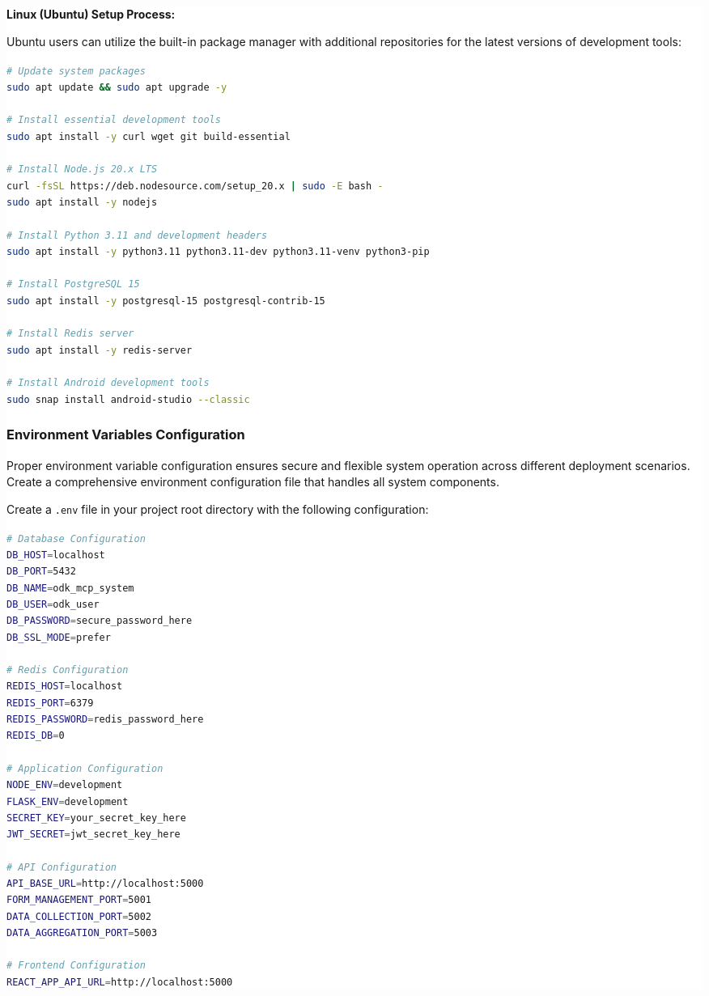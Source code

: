 **Linux (Ubuntu) Setup Process:**

Ubuntu users can utilize the built-in package manager with additional repositories for the latest versions of development tools:

```bash
# Update system packages
sudo apt update && sudo apt upgrade -y

# Install essential development tools
sudo apt install -y curl wget git build-essential

# Install Node.js 20.x LTS
curl -fsSL https://deb.nodesource.com/setup_20.x | sudo -E bash -
sudo apt install -y nodejs

# Install Python 3.11 and development headers
sudo apt install -y python3.11 python3.11-dev python3.11-venv python3-pip

# Install PostgreSQL 15
sudo apt install -y postgresql-15 postgresql-contrib-15

# Install Redis server
sudo apt install -y redis-server

# Install Android development tools
sudo snap install android-studio --classic
```

### Environment Variables Configuration

Proper environment variable configuration ensures secure and flexible system operation across different deployment scenarios. Create a comprehensive environment configuration file that handles all system components.

Create a `.env` file in your project root directory with the following configuration:

```bash
# Database Configuration
DB_HOST=localhost
DB_PORT=5432
DB_NAME=odk_mcp_system
DB_USER=odk_user
DB_PASSWORD=secure_password_here
DB_SSL_MODE=prefer

# Redis Configuration
REDIS_HOST=localhost
REDIS_PORT=6379
REDIS_PASSWORD=redis_password_here
REDIS_DB=0

# Application Configuration
NODE_ENV=development
FLASK_ENV=development
SECRET_KEY=your_secret_key_here
JWT_SECRET=jwt_secret_key_here

# API Configuration
API_BASE_URL=http://localhost:5000
FORM_MANAGEMENT_PORT=5001
DATA_COLLECTION_PORT=5002
DATA_AGGREGATION_PORT=5003

# Frontend Configuration
REACT_APP_API_URL=http://localhost:5000
```